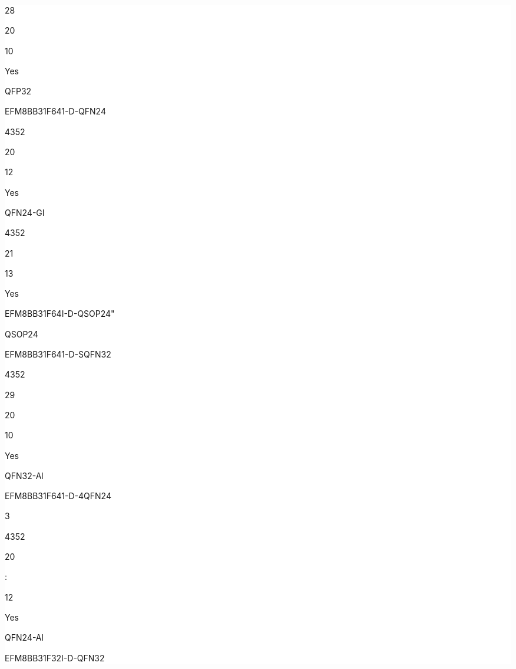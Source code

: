 28

20

10

Yes

QFP32

EFM8BB31F641-D-QFN24

4352

20

12

Yes

QFN24-GI

4352

21

13

Yes

EFM8BB31F64I-D-QSOP24"

QSOP24

EFM8BB31F641-D-SQFN32

4352

29

20

10

Yes

QFN32-Al

EFM8BB31F641-D-4QFN24

3

4352

20

:

12

Yes

QFN24-Al

EFM8BB31F32I-D-QFN32
